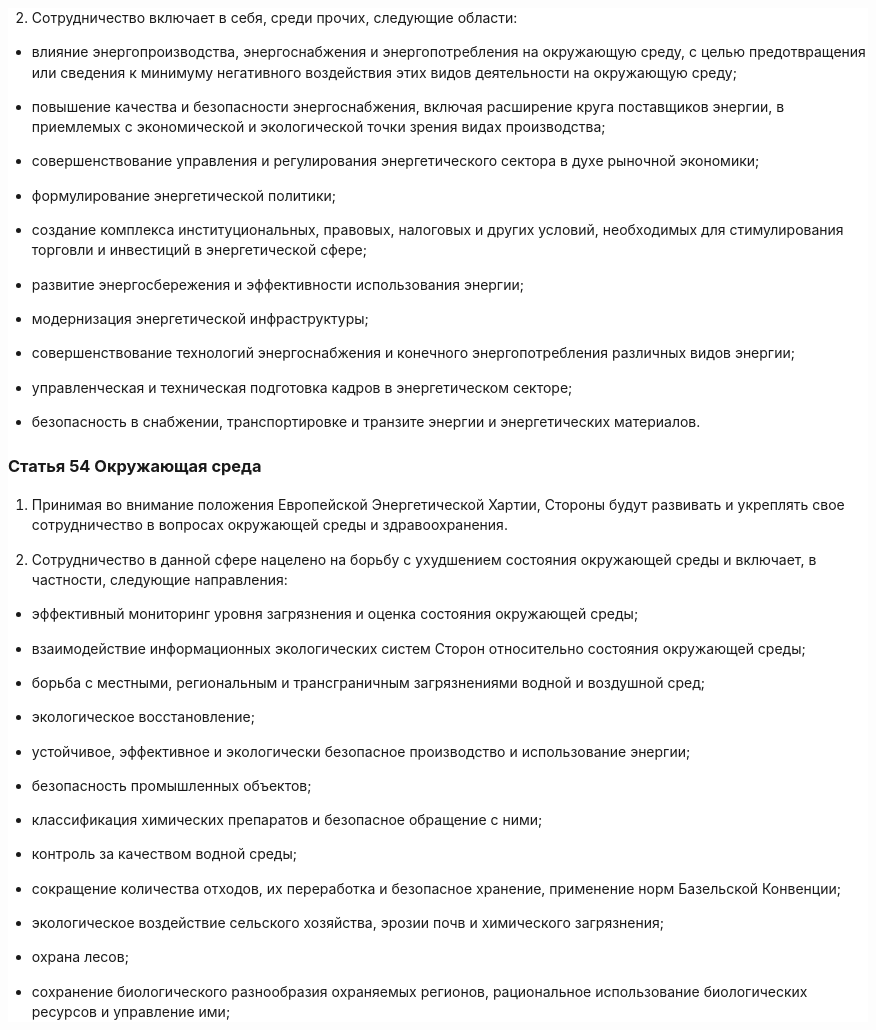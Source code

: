 2. Сотрудничество включает в себя, среди прочих, следующие области:

- влияние энергопроизводства, энергоснабжения и энергопотребления на окружающую среду, с целью предотвращения или сведения к минимуму негативного воздействия этих видов деятельности на окружающую среду;

- повышение качества и безопасности энергоснабжения, включая расширение круга поставщиков энергии, в приемлемых с экономической и экологической точки зрения видах производства;

- совершенствование управления и регулирования энергетического сектора в духе рыночной экономики;

- формулирование энергетической политики;

- создание комплекса институциональных, правовых, налоговых и других условий, необходимых для стимулирования торговли и инвестиций в энергетической сфере;

- развитие энергосбережения и эффективности использования энергии;

- модернизация энергетической инфраструктуры;

- совершенствование технологий энергоснабжения и конечного энергопотребления различных видов энергии;

- управленческая и техническая подготовка кадров в энергетическом секторе;

- безопасность в снабжении, транспортировке и транзите энергии и энергетических материалов.

### Статья 54 Окружающая среда

1. Принимая во внимание положения Европейской Энергетической Хартии, Стороны будут развивать и укреплять свое сотрудничество в вопросах окружающей среды и здравоохранения.

2. Сотрудничество в данной сфере нацелено на борьбу с ухудшением состояния окружающей среды и включает, в частности, следующие направления:

- эффективный мониторинг уровня загрязнения и оценка состояния окружающей среды;

- взаимодействие информационных экологических систем Сторон относительно состояния окружающей среды;

- борьба с местными, региональным и трансграничным загрязнениями водной и воздушной сред;

- экологическое восстановление;

- устойчивое, эффективное и экологически безопасное производство и использование энергии;

- безопасность промышленных объектов;

- классификация химических препаратов и безопасное обращение с ними;

- контроль за качеством водной среды;

- сокращение количества отходов, их переработка и безопасное хранение, применение норм Базельской Конвенции;

- экологическое воздействие сельского хозяйства, эрозии почв и химического загрязнения;

- охрана лесов;

- сохранение биологического разнообразия охраняемых регионов, рациональное использование биологических ресурсов и управление ими;
